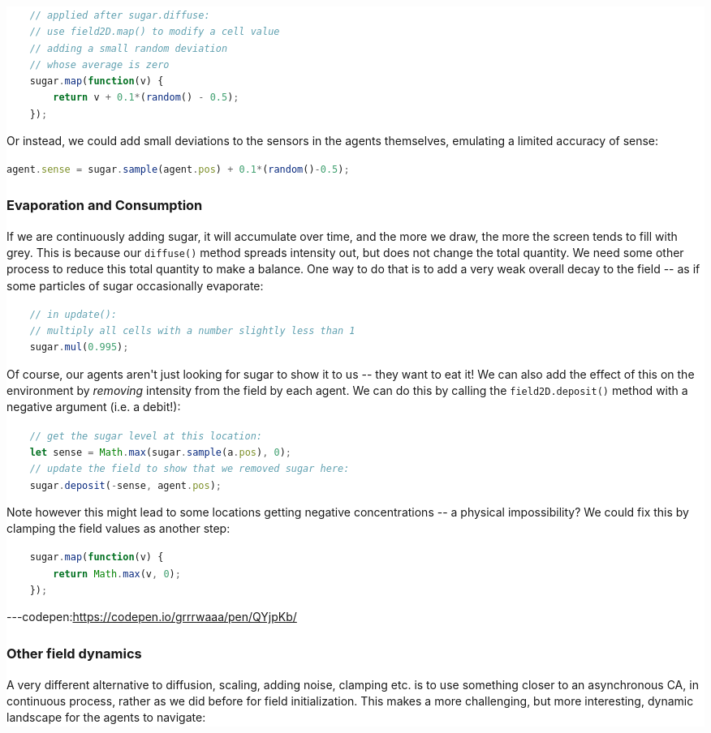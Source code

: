 ```javascript
	// applied after sugar.diffuse:
	// use field2D.map() to modify a cell value
	// adding a small random deviation
	// whose average is zero
	sugar.map(function(v) { 
		return v + 0.1*(random() - 0.5);
	});
```

Or instead, we could add small deviations to the sensors in the agents themselves, emulating a limited accuracy of sense:

```javascript
agent.sense = sugar.sample(agent.pos) + 0.1*(random()-0.5);
```

### Evaporation and Consumption

If we are continuously adding sugar, it will accumulate over time, and the more we draw, the more the screen tends to fill with grey. This is because our `diffuse()` method spreads intensity out, but does not change the total quantity. We need some other process to reduce this total quantity to make a balance. One way to do that is to add a very weak overall decay to the field -- as if some particles of sugar occasionally evaporate:

```javascript
	// in update():
	// multiply all cells with a number slightly less than 1
	sugar.mul(0.995);
```

Of course, our agents aren't just looking for sugar to show it to us -- they want to eat it! We can also add the effect of this on the environment by *removing* intensity from the field by each agent. We can do this by calling the ```field2D.deposit()``` method with a negative argument (i.e. a debit!):

```javascript
	// get the sugar level at this location:
	let sense = Math.max(sugar.sample(a.pos), 0);
	// update the field to show that we removed sugar here:
	sugar.deposit(-sense, agent.pos);
```

Note however this might lead to some locations getting negative concentrations -- a physical impossibility? We could fix this by clamping the field values as another step:

```javascript
	sugar.map(function(v) { 
		return Math.max(v, 0); 
	});
```

---codepen:https://codepen.io/grrrwaaa/pen/QYjpKb/

### Other field dynamics

A very different alternative to diffusion, scaling, adding noise, clamping etc. is to use something closer to an asynchronous CA, in continuous process, rather as we did before for field initialization. This makes a more challenging, but more interesting, dynamic landscape for the agents to navigate:
